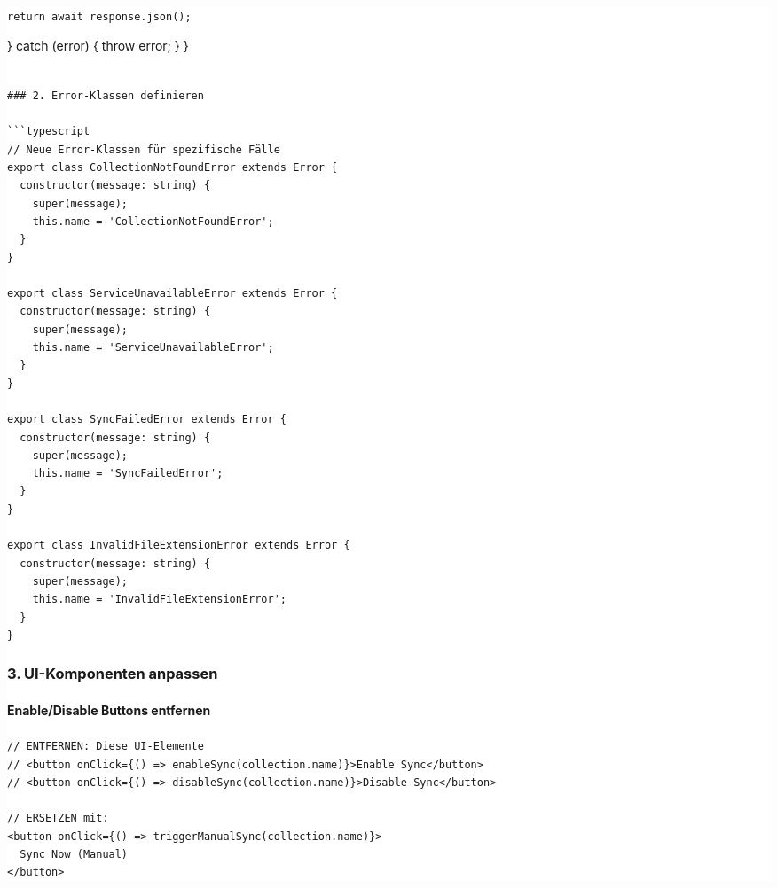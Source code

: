     return await response.json();
  } catch (error) {
    throw error;
  }
}
```

### 2. Error-Klassen definieren

```typescript
// Neue Error-Klassen für spezifische Fälle
export class CollectionNotFoundError extends Error {
  constructor(message: string) {
    super(message);
    this.name = 'CollectionNotFoundError';
  }
}

export class ServiceUnavailableError extends Error {
  constructor(message: string) {
    super(message);
    this.name = 'ServiceUnavailableError';
  }
}

export class SyncFailedError extends Error {
  constructor(message: string) {
    super(message);
    this.name = 'SyncFailedError';
  }
}

export class InvalidFileExtensionError extends Error {
  constructor(message: string) {
    super(message);
    this.name = 'InvalidFileExtensionError';
  }
}
```

### 3. UI-Komponenten anpassen

#### Enable/Disable Buttons entfernen
```tsx
// ENTFERNEN: Diese UI-Elemente
// <button onClick={() => enableSync(collection.name)}>Enable Sync</button>
// <button onClick={() => disableSync(collection.name)}>Disable Sync</button>

// ERSETZEN mit:
<button onClick={() => triggerManualSync(collection.name)}>
  Sync Now (Manual)
</button>
```
